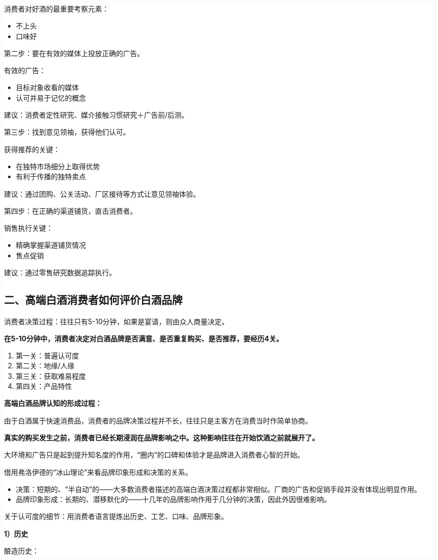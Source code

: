 消费者对好酒的最重要考察元素：

*   不上头
*   口味好

第二步：要在有效的媒体上投放正确的广告。

有效的广告：

*   目标对象收看的媒体
*   认可并易于记忆的概念

建议：消费者定性研究、媒介接触习惯研究＋广告前/后测。

第三步：找到意见领袖，获得他们认可。

获得推荐的关键：

*   在独特市场细分上取得优势
*   有利于传播的独特卖点

建议：通过团购、公关活动、厂区接待等方式让意见领袖体验。

第四步：在正确的渠道铺货，直击消费者。

销售执行关键：

*   精确掌握渠道铺货情况
*   售点促销

建议：通过零售研究数据追踪执行。

## 二、高端白酒消费者如何评价白酒品牌

消费者决策过程：往往只有5-10分钟，如果是宴请，则由众人商量决定。

**在5-10分钟中，消费者决定对白酒品牌是否满意、是否重复购买、是否推荐，要经历4关。**

1.  第一关：普遍认可度
2.  第二关：地缘/人缘
3.  第三关：获取难易程度
4.  第四关：产品特性

**高端白酒品牌认知的形成过程：**

由于白酒属于快速消费品，消费者的品牌决策过程并不长，往往只是主客方在消费当时作简单协商。

**真实的购买发生之前，消费者已经长期浸润在品牌影响之中。这种影响往往在开始饮酒之前就展开了。**

大环境和广告只是起到提升知名度的作用，“圈内”的口碑和体验才是品牌进入消费者心智的开始。

借用弗洛伊德的“冰山理论”来看品牌印象形成和决策的关系。

*   决策：短期的、“半自动”的——大多数消费者描述的高端白酒决策过程都非常相似。厂商的广告和促销手段并没有体现出明显作用。
*   品牌印象形成：长期的、潜移默化的——十几年的品牌影响作用于几分钟的决策，因此外因很难影响。

关于认可度的细节：用消费者语言提炼出历史、工艺、口味、品牌形象。

**1）历史**

酿造历史：
